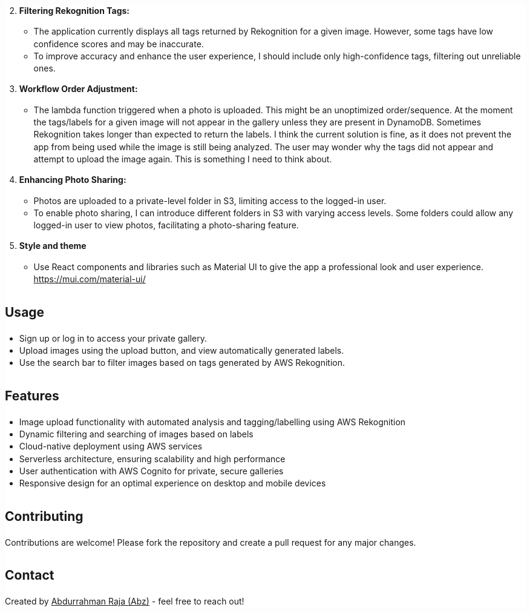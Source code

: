 2. **Filtering Rekognition Tags:**
   - The application currently displays all tags returned by Rekognition for a given image. However, some tags have low confidence scores and may be inaccurate.
   - To improve accuracy and enhance the user experience, I should include only high-confidence tags, filtering out unreliable ones.
  &nbsp;

3. **Workflow Order Adjustment:**
   - The lambda function triggered when a photo is uploaded. This might be an unoptimized order/sequence. At the moment the tags/labels for a given image will not appear in the gallery unless they are present in DynamoDB. Sometimes Rekognition takes longer than expected to return the labels. I think the current solution is fine, as it does not prevent the app from being used while the image is still being analyzed. The user may wonder why the tags did not appear and attempt to upload the image again. This is something I need to think about.
  &nbsp;

4. **Enhancing Photo Sharing:**
   - Photos are uploaded to a private-level folder in S3, limiting access to the logged-in user.
   - To enable photo sharing, I can introduce different folders in S3 with varying access levels. Some folders could allow any logged-in user to view photos, facilitating a photo-sharing feature.
  &nbsp;

6. **Style and theme**
    - Use React components and libraries such as Material UI to give the app a professional look and user experience. https://mui.com/material-ui/



## Usage

- Sign up or log in to access your private gallery.
- Upload images using the upload button, and view automatically generated labels.
- Use the search bar to filter images based on tags generated by AWS Rekognition.


## Features
- Image upload functionality with automated analysis and tagging/labelling using AWS Rekognition
- Dynamic filtering and searching of images based on labels
- Cloud-native deployment using AWS services
- Serverless architecture, ensuring scalability and high performance
- User authentication with AWS Cognito for private, secure galleries
- Responsive design for an optimal experience on desktop and mobile devices


## Contributing
Contributions are welcome! Please fork the repository and create a pull request for any major changes.


## Contact
Created by [Abdurrahman Raja (Abz)](https://www.linkedin.com/in/abz-raja) - feel free to reach out!
